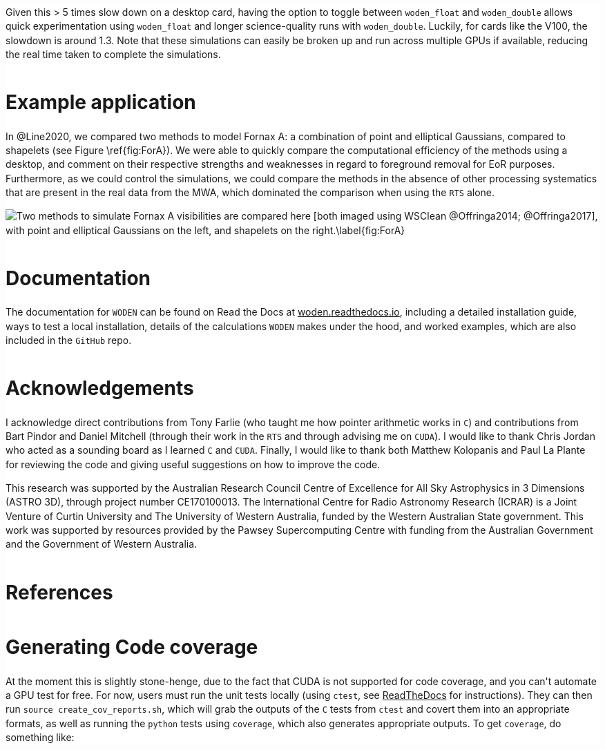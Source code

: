 Given this > 5 times slow down on a desktop card, having the option to toggle between `woden_float` and `woden_double` allows quick experimentation using `woden_float` and longer science-quality runs with `woden_double`. Luckily, for cards like the V100, the slowdown is around 1.3. Note that these simulations can easily be broken up and run across multiple GPUs if available, reducing the real time taken to complete the simulations.

# Example application

In @Line2020, we compared two methods to model Fornax A: a combination of point and elliptical Gaussians, compared to shapelets (see Figure \ref{fig:ForA}). We were able to quickly compare the computational efficiency of the methods using a desktop, and comment on their respective strengths and weaknesses in regard to foreground removal for EoR purposes. Furthermore, as we could control the simulations, we could compare the methods in the absence of other processing systematics that are present in the real data from the MWA, which dominated the comparison when using the `RTS` alone.

![Two methods to simulate Fornax A visibilities are compared here [both imaged using `WSClean` @Offringa2014; @Offringa2017], with point and elliptical Gaussians on the left, and shapelets on the right.\label{fig:ForA}](FornaxA_model_comparison.png)

# Documentation

The documentation for `WODEN` can be found on Read the Docs at [woden.readthedocs.io](https://woden.readthedocs.io/en/latest/), including a detailed installation guide, ways to test a local installation, details of the calculations `WODEN` makes under the hood, and worked examples, which are also included in the `GitHub` repo.

# Acknowledgements

I acknowledge direct contributions from Tony Farlie (who taught me how pointer arithmetic works in `C`) and contributions from Bart Pindor and Daniel Mitchell (through their work in the `RTS` and through advising me on `CUDA`). I would like to thank Chris Jordan who acted as a sounding board as I learned `C` and `CUDA`. Finally, I would like to thank both Matthew Kolopanis and Paul La Plante for reviewing the code and giving useful suggestions on how to improve the code.

This research was supported by the Australian Research Council Centre of Excellence for All Sky Astrophysics in 3 Dimensions (ASTRO 3D), through project number CE170100013. The International Centre for Radio Astronomy Research (ICRAR) is a Joint Venture of Curtin University and The University of Western Australia, funded by the Western Australian State government. This work was supported by resources provided by the Pawsey Supercomputing Centre with funding from the Australian Government and the Government of Western Australia.

# References
# Generating Code coverage
At the moment this is slightly stone-henge, due to the fact that CUDA is not supported for code coverage, and you can't automate a GPU test for free. For now, users must run the unit tests locally (using `ctest`, see [ReadTheDocs](https://woden.readthedocs.io/en/latest/testing/cmake_testing.html) for instructions). They can then run `source create_cov_reports.sh`, which will grab the outputs of the `C` tests from `ctest` and covert them into an appropriate formats, as well as running the `python` tests using `coverage`, which also generates appropriate outputs. To get `coverage`, do something like:


[^1]: Note there is no negative at the front inside the exponential for $V(u,v,w)$. After numerous comparisons to other simulation packages, and imaging to check the input source positions match, I find dropping the negative gives the correct outputs.